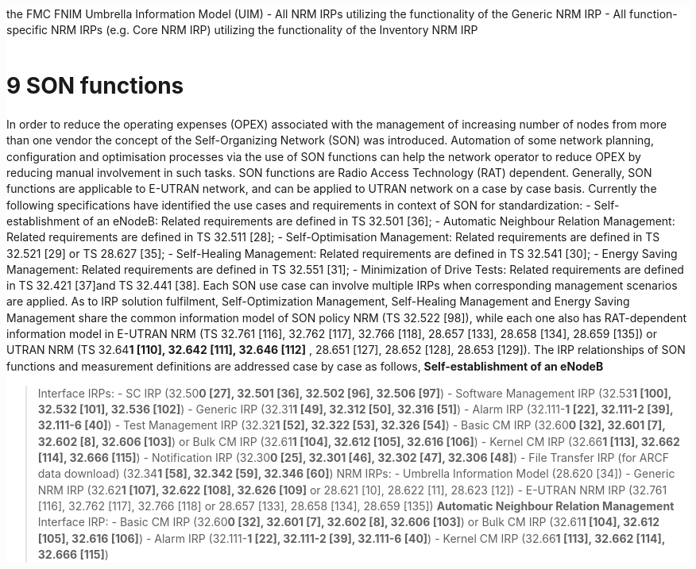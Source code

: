 the FMC FNIM Umbrella Information Model (UIM)
\- All NRM IRPs utilizing the functionality of the Generic NRM IRP
\- All function-specific NRM IRPs (e.g. Core NRM IRP) utilizing the
functionality of the Inventory NRM IRP
# 9 SON functions
In order to reduce the operating expenses (OPEX) associated with the
management of increasing number of nodes from more than one vendor the concept
of the Self-Organizing Network (SON) was introduced. Automation of some
network planning, configuration and optimisation processes via the use of SON
functions can help the network operator to reduce OPEX by reducing manual
involvement in such tasks.
SON functions are Radio Access Technology (RAT) dependent. Generally, SON
functions are applicable to E-UTRAN network, and can be applied to UTRAN
network on a case by case basis. Currently the following specifications have
identified the use cases and requirements in context of SON for
standardization:
\- Self-establishment of an eNodeB: Related requirements are defined in TS
32.501 [36];
\- Automatic Neighbour Relation Management: Related requirements are defined
in TS 32.511 [28];
\- Self-Optimisation Management: Related requirements are defined in TS 32.521
[29] or TS 28.627 [35];
\- Self-Healing Management: Related requirements are defined in TS 32.541
[30];
\- Energy Saving Management: Related requirements are defined in TS 32.551
[31];
\- Minimization of Drive Tests: Related requirements are defined in TS 32.421
[37]and TS 32.441 [38].
Each SON use case can involve multiple IRPs when corresponding management
scenarios are applied. As to IRP solution fulfilment, Self-Optimization
Management, Self-Healing Management and Energy Saving Management share the
common information model of SON policy NRM (TS 32.522 [98]), while each one
also has RAT-dependent information model in E-UTRAN NRM (TS 32.761 [116],
32.762 [117], 32.766 [118], 28.657 [133], 28.658 [134], 28.659 [135]) or UTRAN
NRM (TS 32.64**1 [110], 32.642 [111], 32.646 [112]** , 28.651 [127], 28.652
[128], 28.653 [129]). The IRP relationships of SON functions and measurement
definitions are addressed case by case as follows,
**Self-establishment of an eNodeB**
> Interface IRPs:
\- SC IRP (32.50**0 [27], 32.501 [36], 32.502 [96], 32.506 [97]**)
\- Software Management IRP (32.53**1 [100], 32.532 [101], 32.536 [102]**)
\- Generic IRP (32.31**1 [49], 32.312 [50], 32.316 [51]**)
\- Alarm IRP (32.111-**1 [22], 32.111-2 [39], 32.111-6 [40]**)
\- Test Management IRP (32.32**1 [52], 32.322 [53], 32.326 [54]**)
\- Basic CM IRP (32.60**0 [32], 32.601 [7], 32.602 [8], 32.606 [103]**) or
Bulk CM IRP (32.61**1 [104], 32.612 [105], 32.616 [106]**)
\- Kernel CM IRP (32.66**1 [113], 32.662 [114], 32.666 [115]**)
\- Notification IRP (32.30**0 [25], 32.301 [46], 32.302 [47], 32.306 [48]**)
\- File Transfer IRP (for ARCF data download) (32.34**1 [58], 32.342 [59],
32.346 [60]**)
> NRM IRPs:
\- Umbrella Information Model (28.620 [34])
\- Generic NRM IRP (32.62**1 [107], 32.622 [108], 32.626 [109]** or 28.621
[10], 28.622 [11], 28.623 [12])
> \- E-UTRAN NRM IRP (32.761 [116], 32.762 [117], 32.766 [118] or 28.657
> [133], 28.658 [134], 28.659 [135])
**Automatic Neighbour Relation Management**
> Interface IRP:
\- Basic CM IRP (32.60**0 [32], 32.601 [7], 32.602 [8], 32.606 [103]**) or
Bulk CM IRP (32.61**1 [104], 32.612 [105], 32.616 [106]**)
\- Alarm IRP (32.111-**1 [22], 32.111-2 [39], 32.111-6 [40]**)
\- Kernel CM IRP (32.66**1 [113], 32.662 [114], 32.666 [115]**)